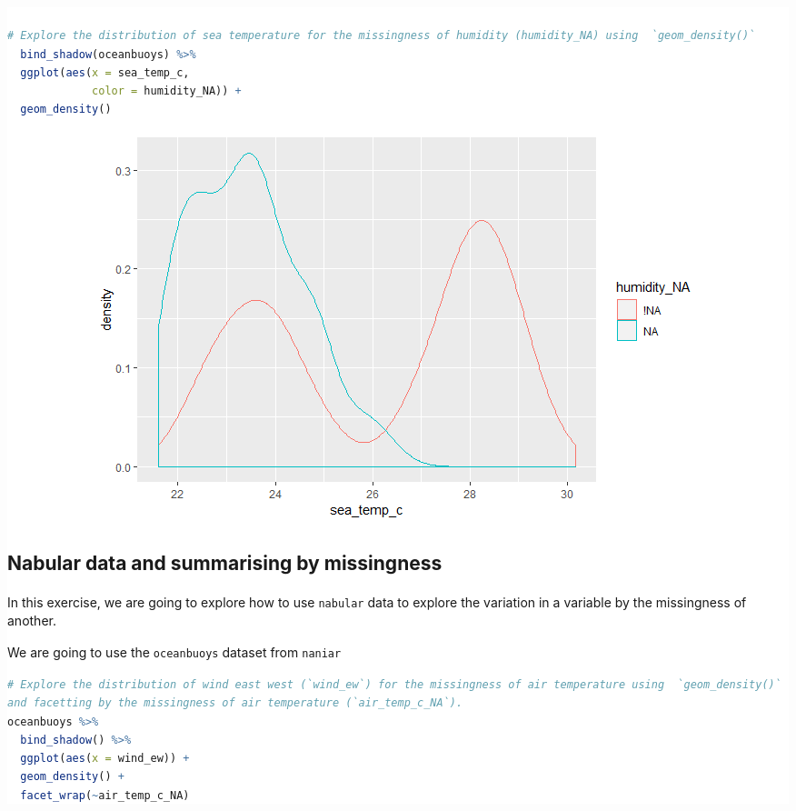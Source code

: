 ``` r

# Explore the distribution of sea temperature for the missingness of humidity (humidity_NA) using  `geom_density()`
  bind_shadow(oceanbuoys) %>%
  ggplot(aes(x = sea_temp_c,
             color = humidity_NA)) + 
  geom_density()
```

<img src="Dealing_with_missing_data_files/figure-gfm/unnamed-chunk-34-3.png" style="display: block; margin: auto;" />

## Nabular data and summarising by missingness

In this exercise, we are going to explore how to use `nabular` data to
explore the variation in a variable by the missingness of another.

We are going to use the `oceanbuoys` dataset from
`naniar`

``` r
# Explore the distribution of wind east west (`wind_ew`) for the missingness of air temperature using  `geom_density()` and facetting by the missingness of air temperature (`air_temp_c_NA`).
oceanbuoys %>%
  bind_shadow() %>%
  ggplot(aes(x = wind_ew)) + 
  geom_density() + 
  facet_wrap(~air_temp_c_NA)
```
